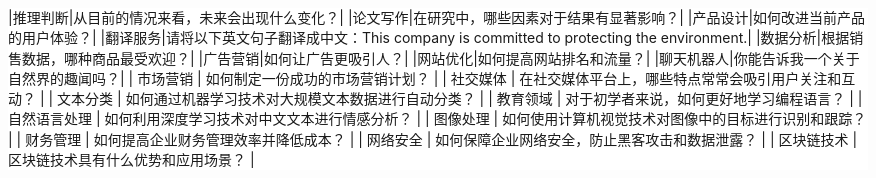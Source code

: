 |推理判断|从目前的情况来看，未来会出现什么变化？|
|论文写作|在研究中，哪些因素对于结果有显著影响？|
|产品设计|如何改进当前产品的用户体验？|
|翻译服务|请将以下英文句子翻译成中文：This company is committed to protecting the environment.|
|数据分析|根据销售数据，哪种商品最受欢迎？|
|广告营销|如何让广告更吸引人？|
|网站优化|如何提高网站排名和流量？|
|聊天机器人|你能告诉我一个关于自然界的趣闻吗？|
| 市场营销                          | 如何制定一份成功的市场营销计划？                                                                                                                                                                                                                                                                                                                                                                                                                                                    |
| 社交媒体                          | 在社交媒体平台上，哪些特点常常会吸引用户关注和互动？                                                                                                                                                                                                                                                                                                                                                                                                                            |
| 文本分类                          | 如何通过机器学习技术对大规模文本数据进行自动分类？                                                                                                                                                                                                                                                                                                                                                                                                                               |
| 教育领域                          | 对于初学者来说，如何更好地学习编程语言？                                                                                                                                                                                                                                                                                                                                                                                                                                         |
| 自然语言处理                      | 如何利用深度学习技术对中文文本进行情感分析？                                                                                                                                                                                                                                                                                                                                                                                                                                     |
| 图像处理                          | 如何使用计算机视觉技术对图像中的目标进行识别和跟踪？                                                                                                                                                                                                                                                                                                                                                                                                                              |
| 财务管理                          | 如何提高企业财务管理效率并降低成本？                                                                                                                                                                                                                                                                                                                                                                                                                                             |
| 网络安全                          | 如何保障企业网络安全，防止黑客攻击和数据泄露？                                                                                                                                                                                                                                                                                                                                                                                                                                   |
| 区块链技术                        | 区块链技术具有什么优势和应用场景？                                                                                                                                                                                                                                                                                                                                                                                                                                                |

